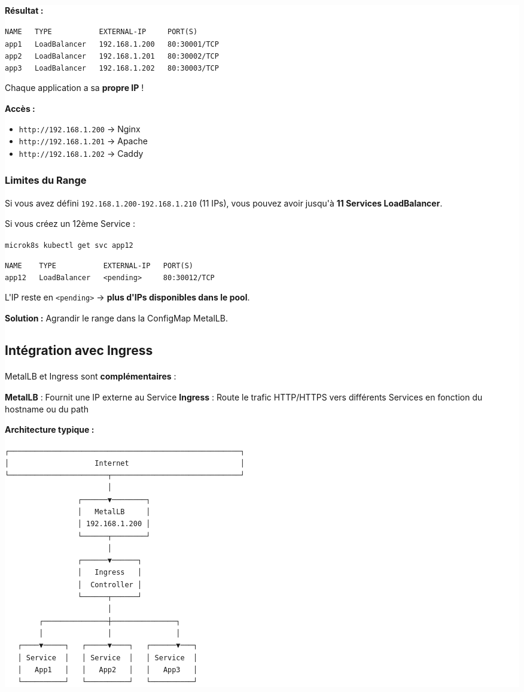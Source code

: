 **Résultat :**
```
NAME   TYPE           EXTERNAL-IP     PORT(S)
app1   LoadBalancer   192.168.1.200   80:30001/TCP
app2   LoadBalancer   192.168.1.201   80:30002/TCP
app3   LoadBalancer   192.168.1.202   80:30003/TCP
```

Chaque application a sa **propre IP** !

**Accès :**
- `http://192.168.1.200` → Nginx
- `http://192.168.1.201` → Apache
- `http://192.168.1.202` → Caddy

### Limites du Range

Si vous avez défini `192.168.1.200-192.168.1.210` (11 IPs), vous pouvez avoir jusqu'à **11 Services LoadBalancer**.

Si vous créez un 12ème Service :
```bash
microk8s kubectl get svc app12
```
```
NAME    TYPE           EXTERNAL-IP   PORT(S)
app12   LoadBalancer   <pending>     80:30012/TCP
```

L'IP reste en `<pending>` → **plus d'IPs disponibles dans le pool**.

**Solution :** Agrandir le range dans la ConfigMap MetalLB.

## Intégration avec Ingress

MetalLB et Ingress sont **complémentaires** :

**MetalLB** : Fournit une IP externe au Service
**Ingress** : Route le trafic HTTP/HTTPS vers différents Services en fonction du hostname ou du path

**Architecture typique :**
```
┌──────────────────────────────────────────────────────┐
│                    Internet                          │
└───────────────────────┬──────────────────────────────┘
                        │
                 ┌──────▼────────┐
                 │   MetalLB     │
                 │ 192.168.1.200 │
                 └──────┬────────┘
                        │
                 ┌──────▼──────┐
                 │   Ingress   │
                 │  Controller │
                 └──────┬──────┘
                        │
        ┌───────────────┼───────────────┐
        │               │               │
   ┌────▼─────┐   ┌─────▼────┐   ┌──────▼───┐
   │ Service  │   │ Service  │   │ Service  │
   │   App1   │   │   App2   │   │   App3   │
   └──────────┘   └──────────┘   └──────────┘
```
